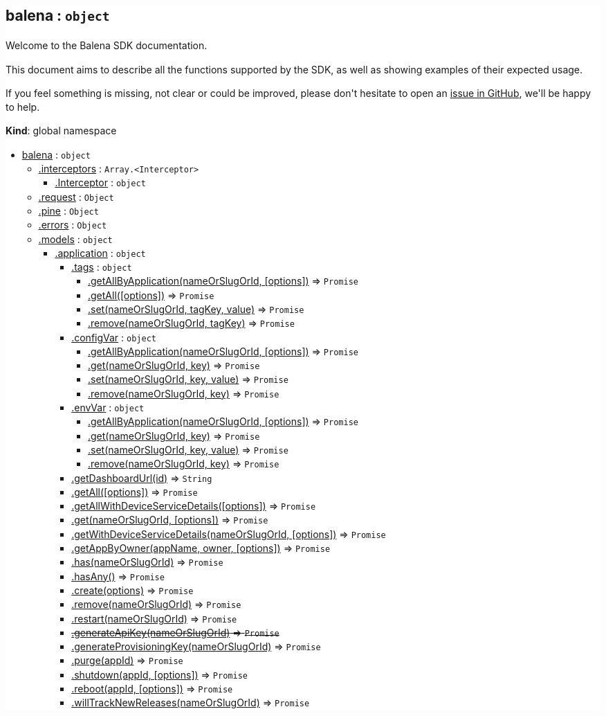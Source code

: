 <a name="balena"></a>

## balena : <code>object</code>
Welcome to the Balena SDK documentation.

This document aims to describe all the functions supported by the SDK, as well as showing examples of their expected usage.

If you feel something is missing, not clear or could be improved, please don't hesitate to open an
[issue in GitHub](https://github.com/balena-io/balena-sdk/issues/new), we'll be happy to help.

**Kind**: global namespace  

* [balena](#balena) : <code>object</code>
    * [.interceptors](#balena.interceptors) : <code>Array.&lt;Interceptor&gt;</code>
        * [.Interceptor](#balena.interceptors.Interceptor) : <code>object</code>
    * [.request](#balena.request) : <code>Object</code>
    * [.pine](#balena.pine) : <code>Object</code>
    * [.errors](#balena.errors) : <code>Object</code>
    * [.models](#balena.models) : <code>object</code>
        * [.application](#balena.models.application) : <code>object</code>
            * [.tags](#balena.models.application.tags) : <code>object</code>
                * [.getAllByApplication(nameOrSlugOrId, [options])](#balena.models.application.tags.getAllByApplication) ⇒ <code>Promise</code>
                * [.getAll([options])](#balena.models.application.tags.getAll) ⇒ <code>Promise</code>
                * [.set(nameOrSlugOrId, tagKey, value)](#balena.models.application.tags.set) ⇒ <code>Promise</code>
                * [.remove(nameOrSlugOrId, tagKey)](#balena.models.application.tags.remove) ⇒ <code>Promise</code>
            * [.configVar](#balena.models.application.configVar) : <code>object</code>
                * [.getAllByApplication(nameOrSlugOrId, [options])](#balena.models.application.configVar.getAllByApplication) ⇒ <code>Promise</code>
                * [.get(nameOrSlugOrId, key)](#balena.models.application.configVar.get) ⇒ <code>Promise</code>
                * [.set(nameOrSlugOrId, key, value)](#balena.models.application.configVar.set) ⇒ <code>Promise</code>
                * [.remove(nameOrSlugOrId, key)](#balena.models.application.configVar.remove) ⇒ <code>Promise</code>
            * [.envVar](#balena.models.application.envVar) : <code>object</code>
                * [.getAllByApplication(nameOrSlugOrId, [options])](#balena.models.application.envVar.getAllByApplication) ⇒ <code>Promise</code>
                * [.get(nameOrSlugOrId, key)](#balena.models.application.envVar.get) ⇒ <code>Promise</code>
                * [.set(nameOrSlugOrId, key, value)](#balena.models.application.envVar.set) ⇒ <code>Promise</code>
                * [.remove(nameOrSlugOrId, key)](#balena.models.application.envVar.remove) ⇒ <code>Promise</code>
            * [.getDashboardUrl(id)](#balena.models.application.getDashboardUrl) ⇒ <code>String</code>
            * [.getAll([options])](#balena.models.application.getAll) ⇒ <code>Promise</code>
            * [.getAllWithDeviceServiceDetails([options])](#balena.models.application.getAllWithDeviceServiceDetails) ⇒ <code>Promise</code>
            * [.get(nameOrSlugOrId, [options])](#balena.models.application.get) ⇒ <code>Promise</code>
            * [.getWithDeviceServiceDetails(nameOrSlugOrId, [options])](#balena.models.application.getWithDeviceServiceDetails) ⇒ <code>Promise</code>
            * [.getAppByOwner(appName, owner, [options])](#balena.models.application.getAppByOwner) ⇒ <code>Promise</code>
            * [.has(nameOrSlugOrId)](#balena.models.application.has) ⇒ <code>Promise</code>
            * [.hasAny()](#balena.models.application.hasAny) ⇒ <code>Promise</code>
            * [.create(options)](#balena.models.application.create) ⇒ <code>Promise</code>
            * [.remove(nameOrSlugOrId)](#balena.models.application.remove) ⇒ <code>Promise</code>
            * [.restart(nameOrSlugOrId)](#balena.models.application.restart) ⇒ <code>Promise</code>
            * ~~[.generateApiKey(nameOrSlugOrId)](#balena.models.application.generateApiKey) ⇒ <code>Promise</code>~~
            * [.generateProvisioningKey(nameOrSlugOrId)](#balena.models.application.generateProvisioningKey) ⇒ <code>Promise</code>
            * [.purge(appId)](#balena.models.application.purge) ⇒ <code>Promise</code>
            * [.shutdown(appId, [options])](#balena.models.application.shutdown) ⇒ <code>Promise</code>
            * [.reboot(appId, [options])](#balena.models.application.reboot) ⇒ <code>Promise</code>
            * [.willTrackNewReleases(nameOrSlugOrId)](#balena.models.application.willTrackNewReleases) ⇒ <code>Promise</code>